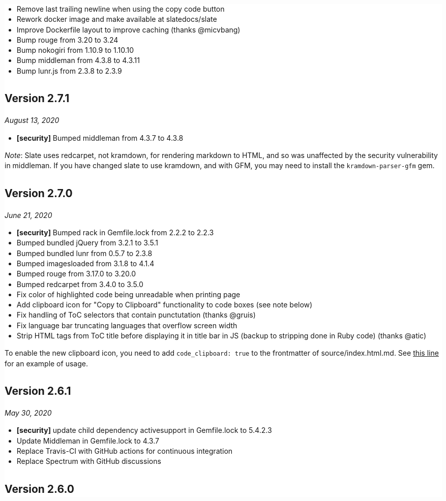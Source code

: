 - Remove last trailing newline when using the copy code button
- Rework docker image and make available at slatedocs/slate
- Improve Dockerfile layout to improve caching (thanks @micvbang)
- Bump rouge from 3.20 to 3.24
- Bump nokogiri from 1.10.9 to 1.10.10
- Bump middleman from 4.3.8 to 4.3.11
- Bump lunr.js from 2.3.8 to 2.3.9

## Version 2.7.1

_August 13, 2020_

- **[security]** Bumped middleman from 4.3.7 to 4.3.8

_Note_: Slate uses redcarpet, not kramdown, for rendering markdown to HTML, and so was unaffected by the security vulnerability in middleman.
If you have changed slate to use kramdown, and with GFM, you may need to install the `kramdown-parser-gfm` gem.

## Version 2.7.0

_June 21, 2020_

- **[security]** Bumped rack in Gemfile.lock from 2.2.2 to 2.2.3
- Bumped bundled jQuery from 3.2.1 to 3.5.1
- Bumped bundled lunr from 0.5.7 to 2.3.8
- Bumped imagesloaded from 3.1.8 to 4.1.4
- Bumped rouge from 3.17.0 to 3.20.0
- Bumped redcarpet from 3.4.0 to 3.5.0
- Fix color of highlighted code being unreadable when printing page
- Add clipboard icon for "Copy to Clipboard" functionality to code boxes (see note below)
- Fix handling of ToC selectors that contain punctutation (thanks @gruis)
- Fix language bar truncating languages that overflow screen width
- Strip HTML tags from ToC title before displaying it in title bar in JS (backup to stripping done in Ruby code) (thanks @atic)

To enable the new clipboard icon, you need to add `code_clipboard: true` to the frontmatter of source/index.html.md.
See [this line](https://github.com/slatedocs/slate/blame/main/source/index.html.md#L19) for an example of usage.

## Version 2.6.1

_May 30, 2020_

- **[security]** update child dependency activesupport in Gemfile.lock to 5.4.2.3
- Update Middleman in Gemfile.lock to 4.3.7
- Replace Travis-CI with GitHub actions for continuous integration
- Replace Spectrum with GitHub discussions

## Version 2.6.0
